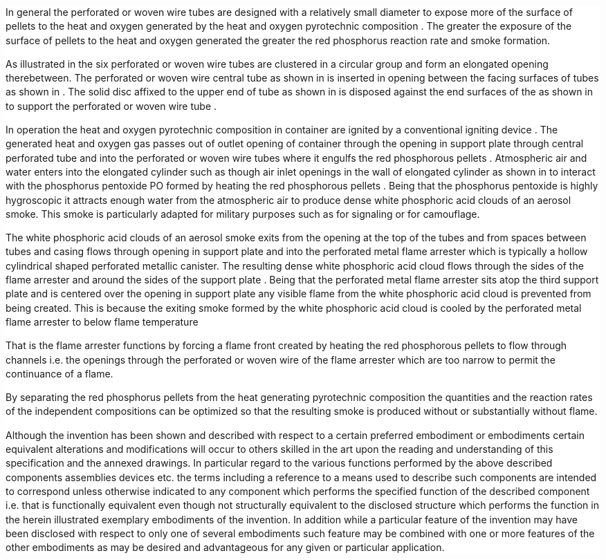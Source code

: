In general the perforated or woven wire tubes are designed with a relatively small diameter to expose more of the surface of pellets to the heat and oxygen generated by the heat and oxygen pyrotechnic composition . The greater the exposure of the surface of pellets to the heat and oxygen generated the greater the red phosphorus reaction rate and smoke formation.

As illustrated in the six perforated or woven wire tubes are clustered in a circular group and form an elongated opening therebetween. The perforated or woven wire central tube as shown in is inserted in opening between the facing surfaces of tubes as shown in . The solid disc affixed to the upper end of tube as shown in is disposed against the end surfaces of the as shown in to support the perforated or woven wire tube .

In operation the heat and oxygen pyrotechnic composition in container are ignited by a conventional igniting device . The generated heat and oxygen gas passes out of outlet opening of container through the opening in support plate through central perforated tube and into the perforated or woven wire tubes where it engulfs the red phosphorous pellets . Atmospheric air and water enters into the elongated cylinder such as though air inlet openings in the wall of elongated cylinder as shown in to interact with the phosphorus pentoxide PO formed by heating the red phosphorous pellets . Being that the phosphorus pentoxide is highly hygroscopic it attracts enough water from the atmospheric air to produce dense white phosphoric acid clouds of an aerosol smoke. This smoke is particularly adapted for military purposes such as for signaling or for camouflage.

The white phosphoric acid clouds of an aerosol smoke exits from the opening at the top of the tubes and from spaces between tubes and casing flows through opening in support plate and into the perforated metal flame arrester which is typically a hollow cylindrical shaped perforated metallic canister. The resulting dense white phosphoric acid cloud flows through the sides of the flame arrester and around the sides of the support plate . Being that the perforated metal flame arrester sits atop the third support plate and is centered over the opening in support plate any visible flame from the white phosphoric acid cloud is prevented from being created. This is because the exiting smoke formed by the white phosphoric acid cloud is cooled by the perforated metal flame arrester to below flame temperature 

That is the flame arrester functions by forcing a flame front created by heating the red phosphorous pellets to flow through channels i.e. the openings through the perforated or woven wire of the flame arrester which are too narrow to permit the continuance of a flame.

By separating the red phosphorus pellets from the heat generating pyrotechnic composition the quantities and the reaction rates of the independent compositions can be optimized so that the resulting smoke is produced without or substantially without flame.

Although the invention has been shown and described with respect to a certain preferred embodiment or embodiments certain equivalent alterations and modifications will occur to others skilled in the art upon the reading and understanding of this specification and the annexed drawings. In particular regard to the various functions performed by the above described components assemblies devices etc. the terms including a reference to a means used to describe such components are intended to correspond unless otherwise indicated to any component which performs the specified function of the described component i.e. that is functionally equivalent even though not structurally equivalent to the disclosed structure which performs the function in the herein illustrated exemplary embodiments of the invention. In addition while a particular feature of the invention may have been disclosed with respect to only one of several embodiments such feature may be combined with one or more features of the other embodiments as may be desired and advantageous for any given or particular application.

